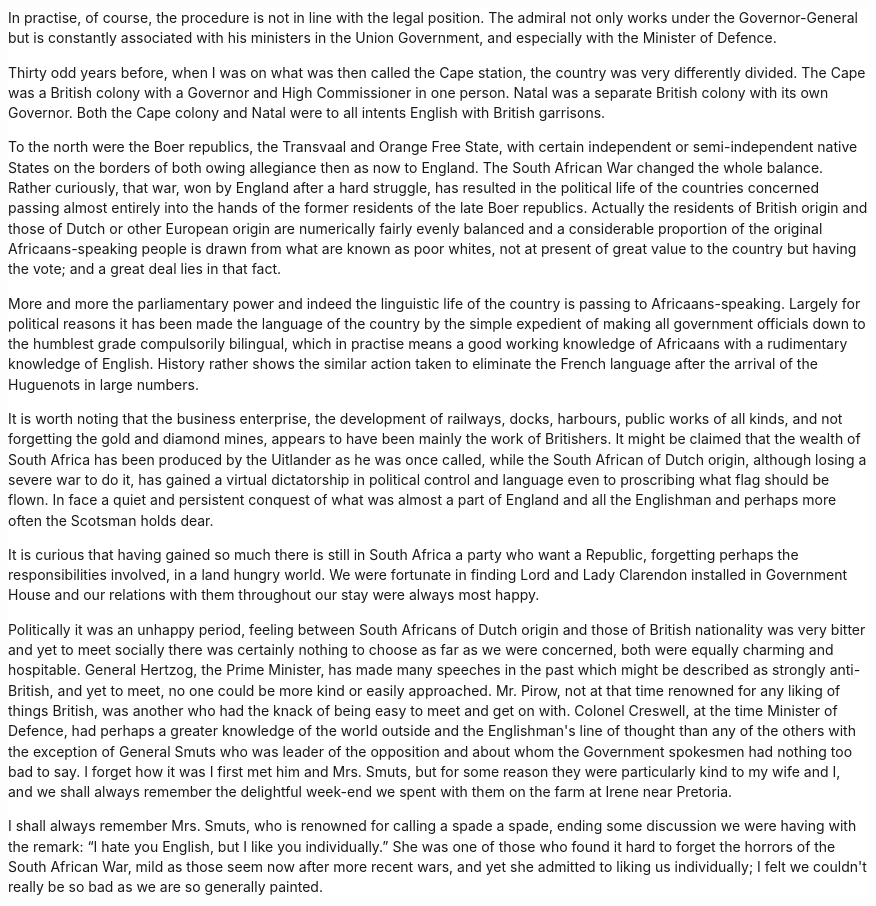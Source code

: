 In practise, of course, the procedure is not in line with the legal position. The admiral not only works under the Governor-General but is constantly associated with his ministers in the Union Government, and especially with the Minister of Defence.

Thirty odd years before, when I was on what was then called the Cape station, the country was very differently divided. The Cape was a British colony with a Governor and High Commissioner in one person. Natal was a separate British colony with its own Governor. Both the Cape colony and Natal were to all intents English with British garrisons.

To the north were the Boer republics, the Transvaal and Orange Free State, with certain independent or semi-independent native States on the borders of both owing allegiance then as now to England. The South African War changed the whole balance. Rather curiously, that war, won by England after a hard struggle, has resulted in the political life of the countries concerned passing almost entirely into the hands of the former residents of the late Boer republics. Actually the residents of British origin and those of Dutch or other European origin are numerically fairly evenly balanced and a considerable proportion of the original Africaans-speaking people is drawn from what are known as poor whites, not at present of great value to the country but having the vote; and a great deal lies in that fact.

More and more the parliamentary power and indeed the linguistic life of the country is passing to Africaans-speaking. Largely for political reasons it has been made the language of the country by the simple expedient of making all government officials down to the humblest grade compulsorily bilingual, which in practise means a good working knowledge of Africaans with a rudimentary knowledge of English. History rather shows the similar action taken to eliminate the French language after the arrival of the Huguenots in large numbers.

It is worth noting that the business enterprise, the development of railways, docks, harbours, public works of all kinds, and not forgetting the gold and diamond mines, appears to have been mainly the work of Britishers. It might be claimed that the wealth of South Africa has been produced by the Uitlander as he was once called, while the South African of
Dutch origin, although losing a severe war to do it, has gained a virtual dictatorship in political control and language even to proscribing what flag should be flown. In face a quiet and persistent conquest of what was almost a part of England and all the Englishman and perhaps more often the Scotsman holds dear.

It is curious that having gained so much there is still in South Africa a party who want a Republic, forgetting perhaps the responsibilities involved, in a land hungry world. We were fortunate in finding Lord and Lady Clarendon installed in Government House and our relations with them throughout our stay were always most happy.

Politically it was an unhappy period, feeling between South Africans of Dutch origin and those of British nationality was very bitter and yet to meet socially there was certainly nothing to choose as far as we were concerned, both were equally charming and hospitable. General Hertzog, the Prime Minister, has made many speeches in the past which might be described as strongly anti-British, and yet to meet, no one could be more kind or easily approached. Mr. Pirow, not at that time renowned for any liking of things British, was another who had the knack of being easy to meet and get on with. Colonel Creswell, at the time Minister of Defence, had perhaps a greater knowledge of the world outside and the Englishman's line of thought than any of the others with the exception of General Smuts who was leader of the opposition and about whom the Government spokesmen had nothing too bad to say. I forget how it was I first met him and Mrs. Smuts, but for some reason they were particularly kind to my wife and I, and we shall always remember the delightful week-end we spent with them on the farm at Irene near Pretoria.

I shall always remember Mrs. Smuts, who is renowned for calling a spade a spade, ending some discussion we were having with the remark: “I hate you English, but I like you individually.” She was one of those who found it hard to forget the horrors of the South African War, mild as those seem now after more recent wars, and yet she admitted to liking us individually; I felt we couldn't really be so bad as we are so generally painted.
